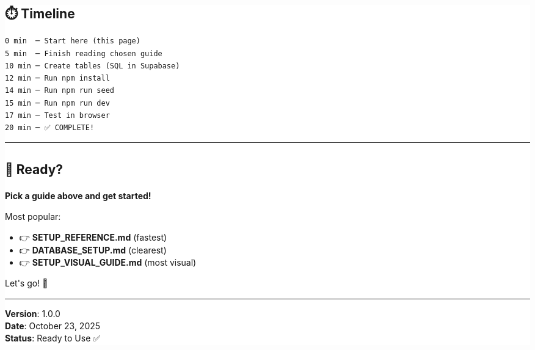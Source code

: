 
## ⏱️ Timeline

```
0 min  ─ Start here (this page)
5 min  ─ Finish reading chosen guide
10 min ─ Create tables (SQL in Supabase)
12 min ─ Run npm install
14 min ─ Run npm run seed
15 min ─ Run npm run dev
17 min ─ Test in browser
20 min ─ ✅ COMPLETE!
```

---

## 🎉 Ready?

**Pick a guide above and get started!**

Most popular:

- 👉 **SETUP_REFERENCE.md** (fastest)
- 👉 **DATABASE_SETUP.md** (clearest)
- 👉 **SETUP_VISUAL_GUIDE.md** (most visual)

Let's go! 🚀

---

**Version**: 1.0.0  
**Date**: October 23, 2025  
**Status**: Ready to Use ✅
